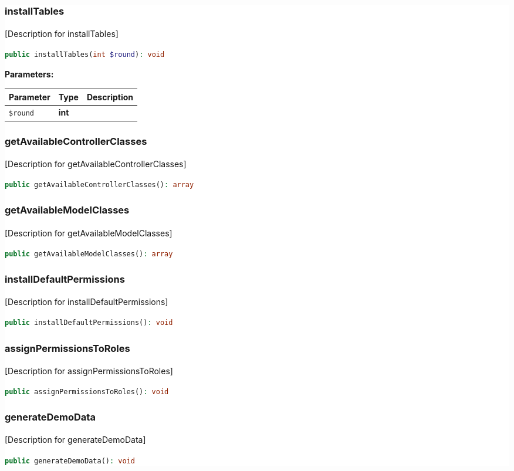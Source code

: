 
### installTables

[Description for installTables]

```php
public installTables(int $round): void
```

**Parameters:**

| Parameter | Type    | Description |
|-----------|---------|-------------|
| `$round`  | **int** |             |


### getAvailableControllerClasses

[Description for getAvailableControllerClasses]

```php
public getAvailableControllerClasses(): array
```


### getAvailableModelClasses

[Description for getAvailableModelClasses]

```php
public getAvailableModelClasses(): array
```


### installDefaultPermissions

[Description for installDefaultPermissions]

```php
public installDefaultPermissions(): void
```


### assignPermissionsToRoles

[Description for assignPermissionsToRoles]

```php
public assignPermissionsToRoles(): void
```


### generateDemoData

[Description for generateDemoData]

```php
public generateDemoData(): void
```

